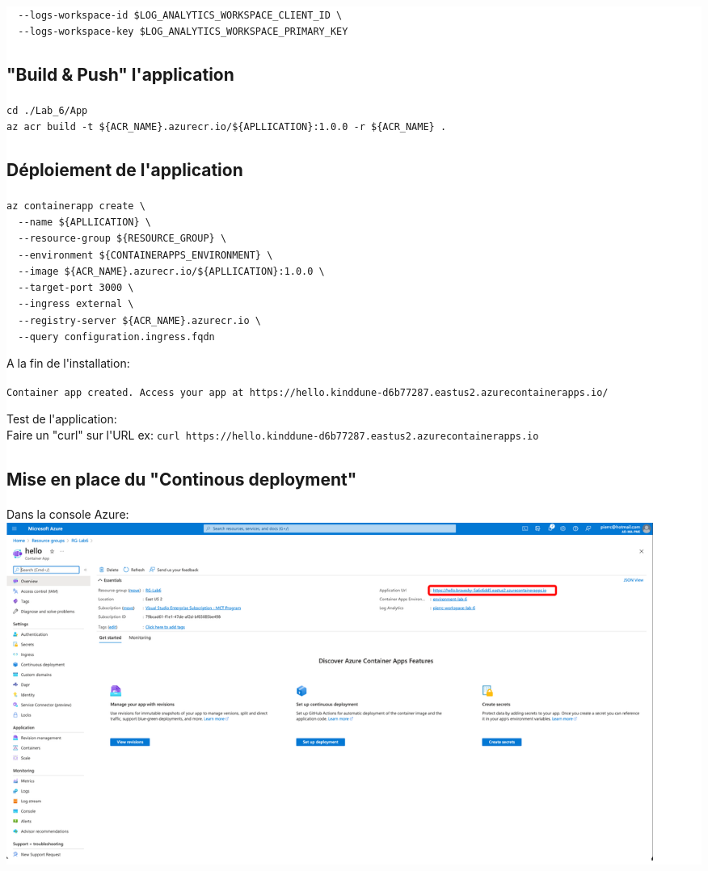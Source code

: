 ```
  --logs-workspace-id $LOG_ANALYTICS_WORKSPACE_CLIENT_ID \
  --logs-workspace-key $LOG_ANALYTICS_WORKSPACE_PRIMARY_KEY
```

## "Build & Push" l'application

```
cd ./Lab_6/App
az acr build -t ${ACR_NAME}.azurecr.io/${APLLICATION}:1.0.0 -r ${ACR_NAME} .
```

## Déploiement de l'application
```
az containerapp create \
  --name ${APLLICATION} \
  --resource-group ${RESOURCE_GROUP} \
  --environment ${CONTAINERAPPS_ENVIRONMENT} \
  --image ${ACR_NAME}.azurecr.io/${APLLICATION}:1.0.0 \
  --target-port 3000 \
  --ingress external \
  --registry-server ${ACR_NAME}.azurecr.io \
  --query configuration.ingress.fqdn
```
A la fin de l'installation:<br>
```
Container app created. Access your app at https://hello.kinddune-d6b77287.eastus2.azurecontainerapps.io/
```
Test de l'application:<br>
Faire un "curl" sur l'URL ex: `curl https://hello.kinddune-d6b77287.eastus2.azurecontainerapps.io` 

## Mise en place du "Continous deployment"
Dans la console Azure:<br>
<img width='800' src='../images/Lab_6/Lab_6_01.png'/><br>